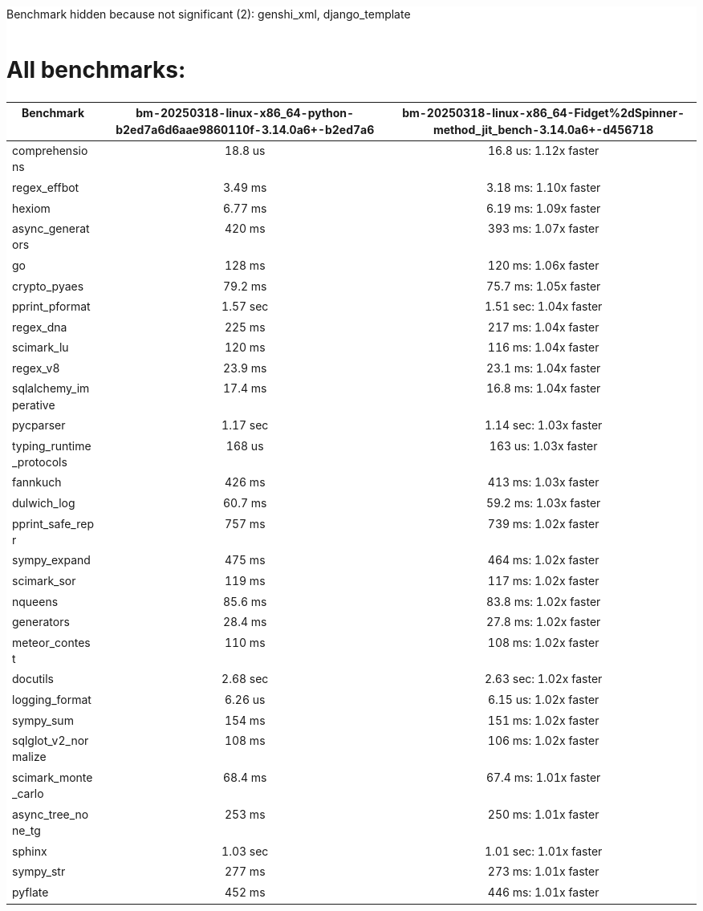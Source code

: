 Benchmark hidden because not significant (2): genshi_xml, django_template

All benchmarks:
===============

| Benchmark                | bm-20250318-linux-x86_64-python-b2ed7a6d6aae9860110f-3.14.0a6+-b2ed7a6 | bm-20250318-linux-x86_64-Fidget%2dSpinner-method_jit_bench-3.14.0a6+-d456718 |
|--------------------------|:----------------------------------------------------------------------:|:----------------------------------------------------------------------------:|
| comprehensions           | 18.8 us                                                                | 16.8 us: 1.12x faster                                                        |
| regex_effbot             | 3.49 ms                                                                | 3.18 ms: 1.10x faster                                                        |
| hexiom                   | 6.77 ms                                                                | 6.19 ms: 1.09x faster                                                        |
| async_generators         | 420 ms                                                                 | 393 ms: 1.07x faster                                                         |
| go                       | 128 ms                                                                 | 120 ms: 1.06x faster                                                         |
| crypto_pyaes             | 79.2 ms                                                                | 75.7 ms: 1.05x faster                                                        |
| pprint_pformat           | 1.57 sec                                                               | 1.51 sec: 1.04x faster                                                       |
| regex_dna                | 225 ms                                                                 | 217 ms: 1.04x faster                                                         |
| scimark_lu               | 120 ms                                                                 | 116 ms: 1.04x faster                                                         |
| regex_v8                 | 23.9 ms                                                                | 23.1 ms: 1.04x faster                                                        |
| sqlalchemy_imperative    | 17.4 ms                                                                | 16.8 ms: 1.04x faster                                                        |
| pycparser                | 1.17 sec                                                               | 1.14 sec: 1.03x faster                                                       |
| typing_runtime_protocols | 168 us                                                                 | 163 us: 1.03x faster                                                         |
| fannkuch                 | 426 ms                                                                 | 413 ms: 1.03x faster                                                         |
| dulwich_log              | 60.7 ms                                                                | 59.2 ms: 1.03x faster                                                        |
| pprint_safe_repr         | 757 ms                                                                 | 739 ms: 1.02x faster                                                         |
| sympy_expand             | 475 ms                                                                 | 464 ms: 1.02x faster                                                         |
| scimark_sor              | 119 ms                                                                 | 117 ms: 1.02x faster                                                         |
| nqueens                  | 85.6 ms                                                                | 83.8 ms: 1.02x faster                                                        |
| generators               | 28.4 ms                                                                | 27.8 ms: 1.02x faster                                                        |
| meteor_contest           | 110 ms                                                                 | 108 ms: 1.02x faster                                                         |
| docutils                 | 2.68 sec                                                               | 2.63 sec: 1.02x faster                                                       |
| logging_format           | 6.26 us                                                                | 6.15 us: 1.02x faster                                                        |
| sympy_sum                | 154 ms                                                                 | 151 ms: 1.02x faster                                                         |
| sqlglot_v2_normalize     | 108 ms                                                                 | 106 ms: 1.02x faster                                                         |
| scimark_monte_carlo      | 68.4 ms                                                                | 67.4 ms: 1.01x faster                                                        |
| async_tree_none_tg       | 253 ms                                                                 | 250 ms: 1.01x faster                                                         |
| sphinx                   | 1.03 sec                                                               | 1.01 sec: 1.01x faster                                                       |
| sympy_str                | 277 ms                                                                 | 273 ms: 1.01x faster                                                         |
| pyflate                  | 452 ms                                                                 | 446 ms: 1.01x faster                                                         |